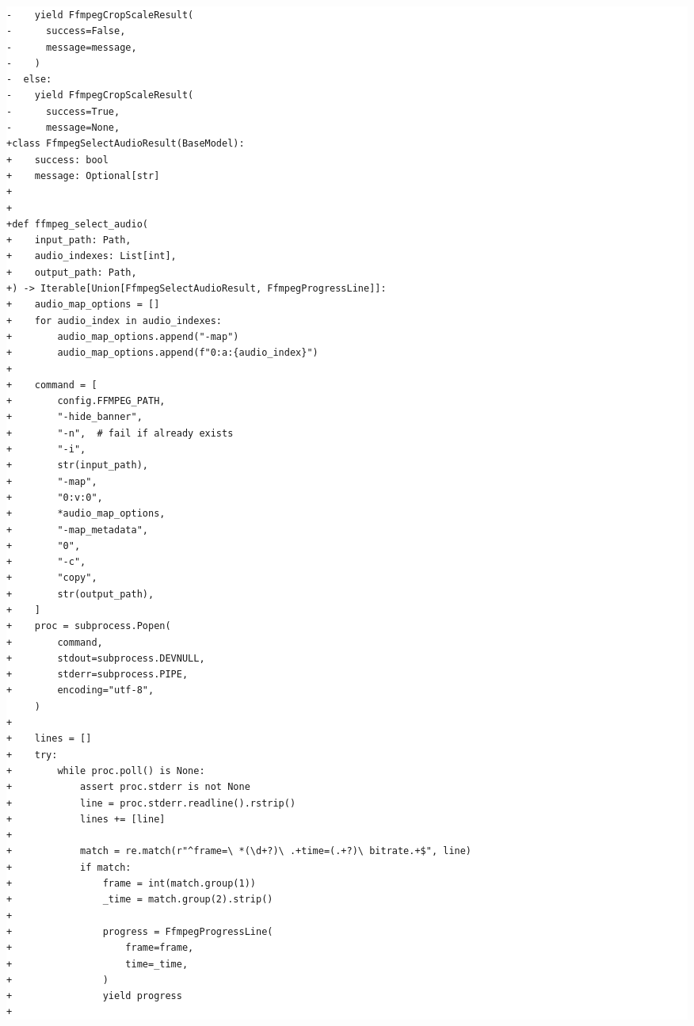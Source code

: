 ```
-    yield FfmpegCropScaleResult(
-      success=False,
-      message=message,
-    )
-  else:
-    yield FfmpegCropScaleResult(
-      success=True,
-      message=None,
+class FfmpegSelectAudioResult(BaseModel):
+    success: bool
+    message: Optional[str]
+
+
+def ffmpeg_select_audio(
+    input_path: Path,
+    audio_indexes: List[int],
+    output_path: Path,
+) -> Iterable[Union[FfmpegSelectAudioResult, FfmpegProgressLine]]:
+    audio_map_options = []
+    for audio_index in audio_indexes:
+        audio_map_options.append("-map")
+        audio_map_options.append(f"0:a:{audio_index}")
+
+    command = [
+        config.FFMPEG_PATH,
+        "-hide_banner",
+        "-n",  # fail if already exists
+        "-i",
+        str(input_path),
+        "-map",
+        "0:v:0",
+        *audio_map_options,
+        "-map_metadata",
+        "0",
+        "-c",
+        "copy",
+        str(output_path),
+    ]
+    proc = subprocess.Popen(
+        command,
+        stdout=subprocess.DEVNULL,
+        stderr=subprocess.PIPE,
+        encoding="utf-8",
     )
+
+    lines = []
+    try:
+        while proc.poll() is None:
+            assert proc.stderr is not None
+            line = proc.stderr.readline().rstrip()
+            lines += [line]
+
+            match = re.match(r"^frame=\ *(\d+?)\ .+time=(.+?)\ bitrate.+$", line)
+            if match:
+                frame = int(match.group(1))
+                _time = match.group(2).strip()
+
+                progress = FfmpegProgressLine(
+                    frame=frame,
+                    time=_time,
+                )
+                yield progress
+
```